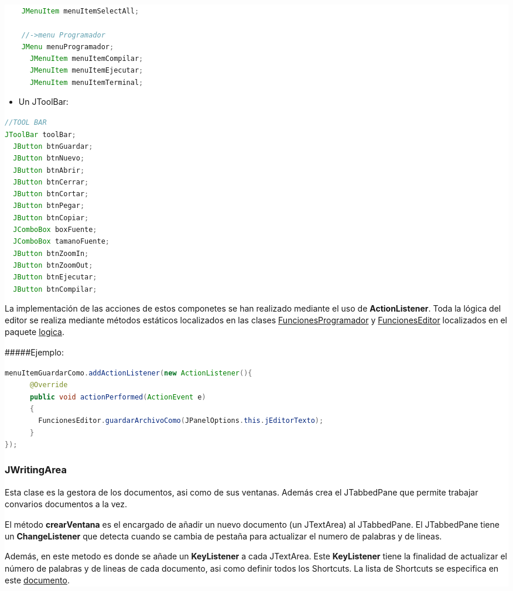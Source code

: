 ```java
    JMenuItem menuItemSelectAll;

    //->menu Programador
    JMenu menuProgramador;
      JMenuItem menuItemCompilar;
      JMenuItem menuItemEjecutar;
      JMenuItem menuItemTerminal;
```
* Un JToolBar:

```java
//TOOL BAR
JToolBar toolBar;
  JButton btnGuardar;
  JButton btnNuevo;
  JButton btnAbrir;
  JButton btnCerrar;
  JButton btnCortar;
  JButton btnPegar;
  JButton btnCopiar;
  JComboBox boxFuente;
  JComboBox tamanoFuente;
  JButton btnZoomIn;   
  JButton btnZoomOut;  
  JButton btnEjecutar;
  JButton btnCompilar;    
```

La implementación de las acciones de estos componetes se han realizado mediante el uso de **ActionListener**. Toda la lógica del editor se realiza mediante métodos estáticos localizados en las clases  [FuncionesProgramador](#funciones-programacion) y [FuncionesEditor](#funciones-editor) localizados en el paquete [logica](#estructura).

#####Ejemplo:
```java
menuItemGuardarComo.addActionListener(new ActionListener(){
      @Override
      public void actionPerformed(ActionEvent e)
      {
        FuncionesEditor.guardarArchivoComo(JPanelOptions.this.jEditorTexto);
      }
});
```

### JWritingArea

Esta clase es la gestora de los documentos, asi como de sus ventanas. Además crea el JTabbedPane que permite trabajar convarios documentos a la vez.

El método **crearVentana** es el encargado de añadir un nuevo documento (un JTextArea) al JTabbedPane. El JTabbedPane tiene un **ChangeListener** que detecta cuando se cambia de pestaña para actualizar el numero de palabras y de lineas.

Además, en este metodo es donde se añade un **KeyListener** a cada JTextArea. Este **KeyListener** tiene la finalidad de actualizar el número de palabras y de lineas de cada documento, asi como definir todos los Shortcuts. La lista de Shortcuts se especifica en este [documento](https://github.com/Alexrgg/Programacio_Objetos/blob/master/Editor_de_texto/Info/Shortcuts.md).
